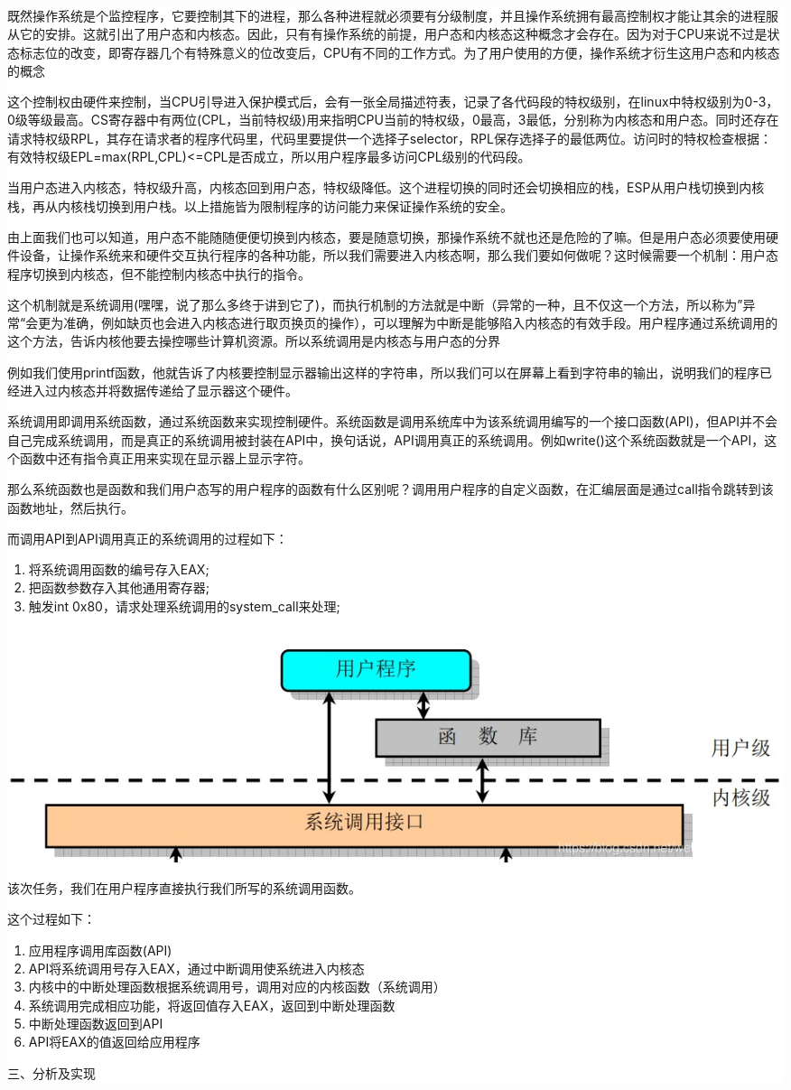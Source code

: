 既然操作系统是个监控程序，它要控制其下的进程，那么各种进程就必须要有分级制度，并且操作系统拥有最高控制权才能让其余的进程服从它的安排。这就引出了用户态和内核态。因此，只有有操作系统的前提，用户态和内核态这种概念才会存在。因为对于CPU来说不过是状态标志位的改变，即寄存器几个有特殊意义的位改变后，CPU有不同的工作方式。为了用户使用的方便，操作系统才衍生这用户态和内核态的概念

这个控制权由硬件来控制，当CPU引导进入保护模式后，会有一张全局描述符表，记录了各代码段的特权级别，在linux中特权级别为0-3，0级等级最高。CS寄存器中有两位(CPL，当前特权级)用来指明CPU当前的特权级，0最高，3最低，分别称为内核态和用户态。同时还存在请求特权级RPL，其存在请求者的程序代码里，代码里要提供一个选择子selector，RPL保存选择子的最低两位。访问时的特权检查根据：有效特权级EPL=max(RPL,CPL)<=CPL是否成立，所以用户程序最多访问CPL级别的代码段。

当用户态进入内核态，特权级升高，内核态回到用户态，特权级降低。这个进程切换的同时还会切换相应的栈，ESP从用户栈切换到内核栈，再从内核栈切换到用户栈。以上措施皆为限制程序的访问能力来保证操作系统的安全。

由上面我们也可以知道，用户态不能随随便便切换到内核态，要是随意切换，那操作系统不就也还是危险的了嘛。但是用户态必须要使用硬件设备，让操作系统来和硬件交互执行程序的各种功能，所以我们需要进入内核态啊，那么我们要如何做呢？这时候需要一个机制：用户态程序切换到内核态，但不能控制内核态中执行的指令。

这个机制就是系统调用(嘿嘿，说了那么多终于讲到它了)，而执行机制的方法就是中断（异常的一种，且不仅这一个方法，所以称为”异常“会更为准确，例如缺页也会进入内核态进行取页换页的操作），可以理解为中断是能够陷入内核态的有效手段。用户程序通过系统调用的这个方法，告诉内核他要去操控哪些计算机资源。所以系统调用是内核态与用户态的分界

例如我们使用printf函数，他就告诉了内核要控制显示器输出这样的字符串，所以我们可以在屏幕上看到字符串的输出，说明我们的程序已经进入过内核态并将数据传递给了显示器这个硬件。

系统调用即调用系统函数，通过系统函数来实现控制硬件。系统函数是调用系统库中为该系统调用编写的一个接口函数(API)，但API并不会自己完成系统调用，而是真正的系统调用被封装在API中，换句话说，API调用真正的系统调用。例如write()这个系统函数就是一个API，这个函数中还有指令真正用来实现在显示器上显示字符。

那么系统函数也是函数和我们用户态写的用户程序的函数有什么区别呢？调用用户程序的自定义函数，在汇编层面是通过call指令跳转到该函数地址，然后执行。

而调用API到API调用真正的系统调用的过程如下：

1. 将系统调用函数的编号存入EAX;
2. 把函数参数存入其他通用寄存器;
3. 触发int 0x80，请求处理系统调用的system_call来处理;

![1](1.jpg)

该次任务，我们在用户程序直接执行我们所写的系统调用函数。

这个过程如下：

1. 应用程序调用库函数(API)
2. API将系统调用号存入EAX，通过中断调用使系统进入内核态
3. 内核中的中断处理函数根据系统调用号，调用对应的内核函数（系统调用）
4. 系统调用完成相应功能，将返回值存入EAX，返回到中断处理函数
5. 中断处理函数返回到API
6. API将EAX的值返回给应用程序

三、分析及实现
